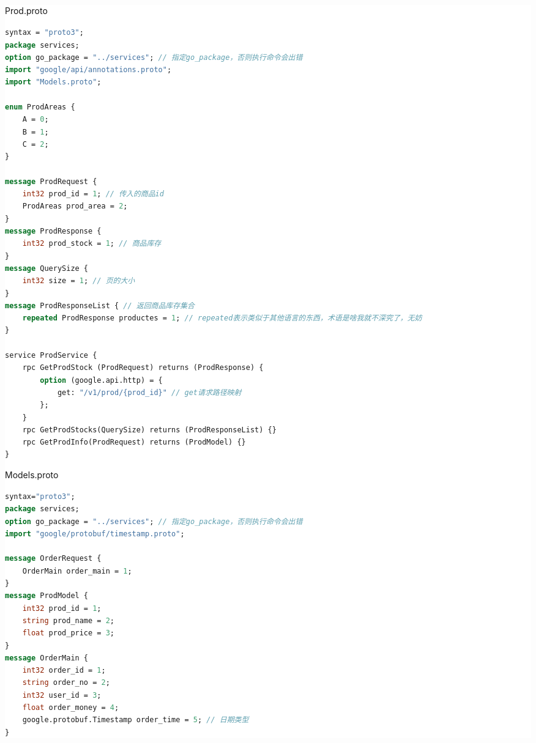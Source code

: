 Prod.proto

```protobuf
syntax = "proto3";
package services;
option go_package = "../services"; // 指定go_package，否则执行命令会出错
import "google/api/annotations.proto";
import "Models.proto";

enum ProdAreas {
    A = 0;
    B = 1;
    C = 2;
}

message ProdRequest {
    int32 prod_id = 1; // 传入的商品id
    ProdAreas prod_area = 2;
}
message ProdResponse {
    int32 prod_stock = 1; // 商品库存
}
message QuerySize {
    int32 size = 1; // 页的大小
}
message ProdResponseList { // 返回商品库存集合
    repeated ProdResponse productes = 1; // repeated表示类似于其他语言的东西，术语是啥我就不深究了，无妨
}

service ProdService {
    rpc GetProdStock (ProdRequest) returns (ProdResponse) {
        option (google.api.http) = {
            get: "/v1/prod/{prod_id}" // get请求路径映射
        };
    }
    rpc GetProdStocks(QuerySize) returns (ProdResponseList) {}
    rpc GetProdInfo(ProdRequest) returns (ProdModel) {}
}
```

Models.proto

```protobuf
syntax="proto3";
package services;
option go_package = "../services"; // 指定go_package，否则执行命令会出错
import "google/protobuf/timestamp.proto";

message OrderRequest {
    OrderMain order_main = 1;
}
message ProdModel {
    int32 prod_id = 1;
    string prod_name = 2;
    float prod_price = 3;
}
message OrderMain {
	int32 order_id = 1;
	string order_no = 2;
	int32 user_id = 3;
	float order_money = 4;
	google.protobuf.Timestamp order_time = 5; // 日期类型
}
```
